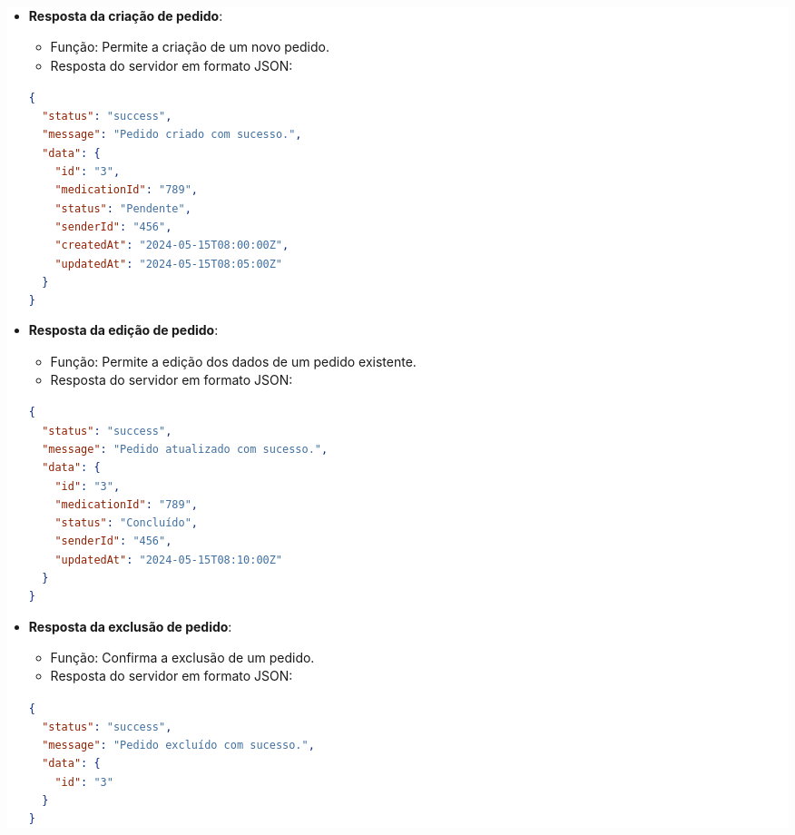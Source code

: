 - **Resposta da criação de pedido**:
  - Função: Permite a criação de um novo pedido.
  - Resposta do servidor em formato JSON:

  ```json
  {
    "status": "success",
    "message": "Pedido criado com sucesso.",
    "data": {
      "id": "3",
      "medicationId": "789",
      "status": "Pendente",
      "senderId": "456",
      "createdAt": "2024-05-15T08:00:00Z",
      "updatedAt": "2024-05-15T08:05:00Z"
    }
  }
  ```

- **Resposta da edição de pedido**:
  - Função: Permite a edição dos dados de um pedido existente.
  - Resposta do servidor em formato JSON:

  ```json
  {
    "status": "success",
    "message": "Pedido atualizado com sucesso.",
    "data": {
      "id": "3",
      "medicationId": "789",
      "status": "Concluído",
      "senderId": "456",
      "updatedAt": "2024-05-15T08:10:00Z"
    }
  }
  ```

- **Resposta da exclusão de pedido**:
  - Função: Confirma a exclusão de um pedido.
  - Resposta do servidor em formato JSON:

  ```json
  {
    "status": "success",
    "message": "Pedido excluído com sucesso.",
    "data": {
      "id": "3"
    }
  }
  ```
